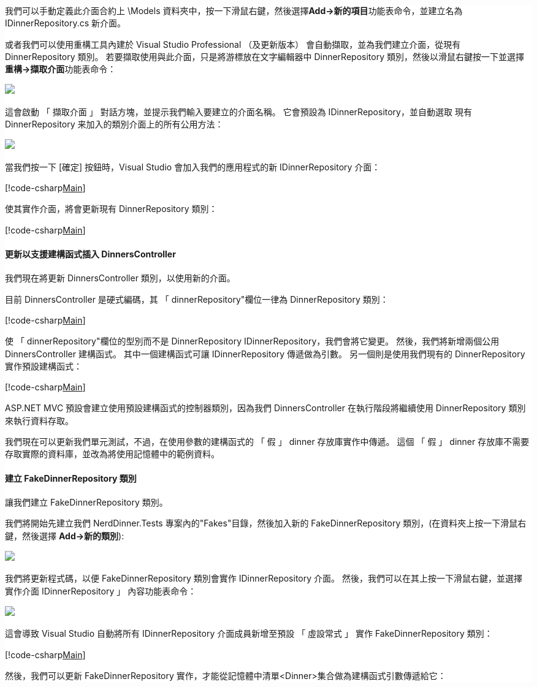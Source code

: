 我們可以手動定義此介面合約上 \Models 資料夾中，按一下滑鼠右鍵，然後選擇**Add-&gt;新的項目**功能表命令，並建立名為 IDinnerRepository.cs 新介面。

或者我們可以使用重構工具內建於 Visual Studio Professional （及更新版本） 會自動擷取，並為我們建立介面，從現有 DinnerRepository 類別。 若要擷取使用與此介面，只是將游標放在文字編輯器中 DinnerRepository 類別，然後以滑鼠右鍵按一下並選擇**重構-&gt;擷取介面**功能表命令：

![](enable-automated-unit-testing/_static/image7.png)

這會啟動 「 擷取介面 」 對話方塊，並提示我們輸入要建立的介面名稱。 它會預設為 IDinnerRepository，並自動選取 現有 DinnerRepository 来加入的類別介面上的所有公用方法：

![](enable-automated-unit-testing/_static/image8.png)

當我們按一下 [確定] 按鈕時，Visual Studio 會加入我們的應用程式的新 IDinnerRepository 介面：

[!code-csharp[Main](enable-automated-unit-testing/samples/sample5.cs)]

使其實作介面，將會更新現有 DinnerRepository 類別：

[!code-csharp[Main](enable-automated-unit-testing/samples/sample6.cs)]

#### <a name="updating-dinnerscontroller-to-support-constructor-injection"></a>更新以支援建構函式插入 DinnersController

我們現在將更新 DinnersController 類別，以使用新的介面。

目前 DinnersController 是硬式編碼，其 「 dinnerRepository"欄位一律為 DinnerRepository 類別：

[!code-csharp[Main](enable-automated-unit-testing/samples/sample7.cs)]

使 「 dinnerRepository"欄位的型別而不是 DinnerRepository IDinnerRepository，我們會將它變更。 然後，我們將新增兩個公用 DinnersController 建構函式。 其中一個建構函式可讓 IDinnerRepository 傳遞做為引數。 另一個則是使用我們現有的 DinnerRepository 實作預設建構函式：

[!code-csharp[Main](enable-automated-unit-testing/samples/sample8.cs)]

ASP.NET MVC 預設會建立使用預設建構函式的控制器類別，因為我們 DinnersController 在執行階段將繼續使用 DinnerRepository 類別來執行資料存取。

我們現在可以更新我們單元測試，不過，在使用參數的建構函式的 「 假 」 dinner 存放庫實作中傳遞。 這個 「 假 」 dinner 存放庫不需要存取實際的資料庫，並改為將使用記憶體中的範例資料。

#### <a name="creating-the-fakedinnerrepository-class"></a>建立 FakeDinnerRepository 類別

讓我們建立 FakeDinnerRepository 類別。

我們將開始先建立我們 NerdDinner.Tests 專案內的"Fakes"目錄，然後加入新的 FakeDinnerRepository 類別，(在資料夾上按一下滑鼠右鍵，然後選擇  **Add-&gt;新的類別**):

![](enable-automated-unit-testing/_static/image9.png)

我們將更新程式碼，以便 FakeDinnerRepository 類別會實作 IDinnerRepository 介面。 然後，我們可以在其上按一下滑鼠右鍵，並選擇 實作介面 IDinnerRepository 」 內容功能表命令：

![](enable-automated-unit-testing/_static/image10.png)

這會導致 Visual Studio 自動將所有 IDinnerRepository 介面成員新增至預設 「 虛設常式 」 實作 FakeDinnerRepository 類別：

[!code-csharp[Main](enable-automated-unit-testing/samples/sample9.cs)]

然後，我們可以更新 FakeDinnerRepository 實作，才能從記憶體中清單&lt;Dinner&gt;集合做為建構函式引數傳遞給它：
